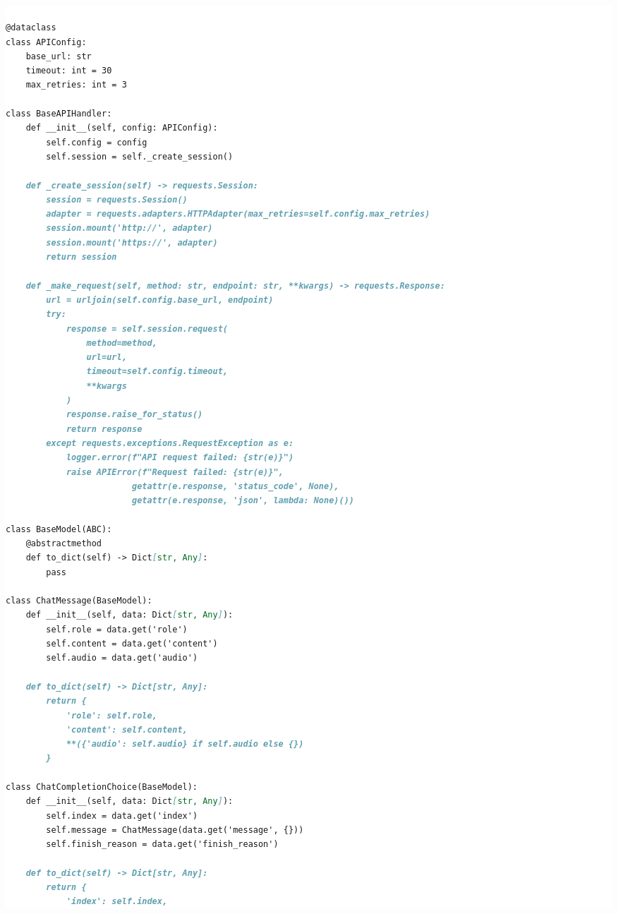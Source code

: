 ```markdown

@dataclass
class APIConfig:
    base_url: str
    timeout: int = 30
    max_retries: int = 3

class BaseAPIHandler:
    def __init__(self, config: APIConfig):
        self.config = config
        self.session = self._create_session()

    def _create_session(self) -> requests.Session:
        session = requests.Session()
        adapter = requests.adapters.HTTPAdapter(max_retries=self.config.max_retries)
        session.mount('http://', adapter)
        session.mount('https://', adapter)
        return session

    def _make_request(self, method: str, endpoint: str, **kwargs) -> requests.Response:
        url = urljoin(self.config.base_url, endpoint)
        try:
            response = self.session.request(
                method=method,
                url=url,
                timeout=self.config.timeout,
                **kwargs
            )
            response.raise_for_status()
            return response
        except requests.exceptions.RequestException as e:
            logger.error(f"API request failed: {str(e)}")
            raise APIError(f"Request failed: {str(e)}", 
                         getattr(e.response, 'status_code', None),
                         getattr(e.response, 'json', lambda: None)())

class BaseModel(ABC):
    @abstractmethod
    def to_dict(self) -> Dict[str, Any]:
        pass

class ChatMessage(BaseModel):
    def __init__(self, data: Dict[str, Any]):
        self.role = data.get('role')
        self.content = data.get('content')
        self.audio = data.get('audio')

    def to_dict(self) -> Dict[str, Any]:
        return {
            'role': self.role,
            'content': self.content,
            **({'audio': self.audio} if self.audio else {})
        }

class ChatCompletionChoice(BaseModel):
    def __init__(self, data: Dict[str, Any]):
        self.index = data.get('index')
        self.message = ChatMessage(data.get('message', {}))
        self.finish_reason = data.get('finish_reason')

    def to_dict(self) -> Dict[str, Any]:
        return {
            'index': self.index,
```

[0.1.0]: https://github.com/SreejanPesonal/openai-unofficial/releases/tag/v1.0.0
[0.1.0]: https://github.com/SreejanPesonal/openai-unofficial/releases/tag/v1.0.0